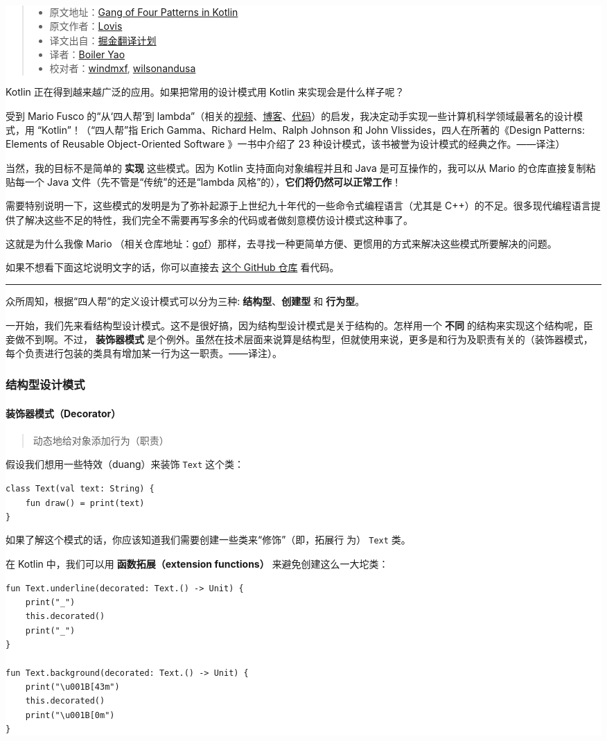 > * 原文地址：[Gang of Four Patterns in Kotlin](https://dev.to/lovis/gang-of-four-patterns-in-kotlin)
> * 原文作者：[Lovis](https://dev.to/lovis)
> * 译文出自：[掘金翻译计划](https://github.com/xitu/gold-miner)
> * 译者：[Boiler Yao](https://github.com/boileryao)
> * 校对者：[windmxf](https://github.com/windmxf), [wilsonandusa](https://github.com/wilsonandusa)

Kotlin 正在得到越来越广泛的应用。如果把常用的设计模式用 Kotlin 来实现会是什么样子呢？

受到 Mario Fusco 的“从‘四人帮’到 lambda”（相关的[视频](https://www.youtube.com/watch?v=Rmer37g9AZM)、[博客](https://www.voxxed.com/blog/2016/04/gang-four-patterns-functional-light-part-1/)、[代码](https://github.com/mariofusco/from-gof-to-lambda)）的启发，我决定动手实现一些计算机科学领域最著名的设计模式，用 “Kotlin”！（“四人帮”指 Erich Gamma、Richard Helm、Ralph Johnson 和 John Vlissides，四人在所著的《Design Patterns: Elements of Reusable Object-Oriented Software 》一书中介绍了 23 种设计模式，该书被誉为设计模式的经典之作。——译注）

当然，我的目标不是简单的 **实现** 这些模式。因为 Kotlin 支持面向对象编程并且和 Java 是可互操作的，我可以从 Mario 的仓库直接复制粘贴每一个 Java 文件（先不管是“传统”的还是“lambda 风格”的），**它们将仍然可以正常工作**！

需要特别说明一下，这些模式的发明是为了弥补起源于上世纪九十年代的一些命令式编程语言（尤其是 C++）的不足。很多现代编程语言提供了解决这些不足的特性，我们完全不需要再写多余的代码或者做刻意模仿设计模式这种事了。

这就是为什么我像 Mario （相关仓库地址：[gof](https://github.com/mariofusco/from-gof-to-lambda)）那样，去寻找一种更简单方便、更惯用的方式来解决这些模式所要解决的问题。

如果不想看下面这坨说明文字的话，你可以直接去 [这个 GitHub 仓库](https://github.com/lmller/gof-in-kotlin) 看代码。

---

众所周知，根据“四人帮”的定义设计模式可以分为三种: **结构型**、**创建型** 和 **行为型**。

 一开始，我们先来看结构型设计模式。这不是很好搞，因为结构型设计模式是关于结构的。怎样用一个 **不同** 的结构来实现这个结构呢，臣妾做不到啊。不过， **装饰器模式** 是个例外。虽然在技术层面来说算是结构型，但就使用来说，更多是和行为及职责有关的（装饰器模式，每个负责进行包装的类具有增加某一行为这一职责。——译注）。

### 结构型设计模式

#### 装饰器模式（Decorator）

> 动态地给对象添加行为（职责）

假设我们想用一些特效（duang）来装饰 `Text` 这个类：

```
class Text(val text: String) {
    fun draw() = print(text)
}
```

如果了解这个模式的话，你应该知道我们需要创建一些类来“修饰”（即，拓展行 为） `Text` 类。

在 Kotlin 中，我们可以用 **函数拓展（extension functions）** 来避免创建这么一大坨类：

```
fun Text.underline(decorated: Text.() -> Unit) {
    print("_")
    this.decorated()
    print("_")
}

fun Text.background(decorated: Text.() -> Unit) {
    print("\u001B[43m")
    this.decorated()
    print("\u001B[0m")
}
```
